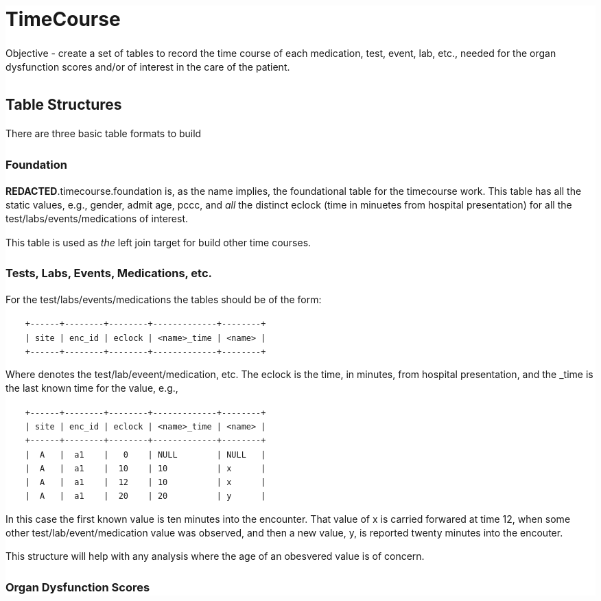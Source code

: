 # TimeCourse

Objective - create a set of tables to record the time course of each medication,
test, event, lab, etc., needed for the organ dysfunction scores and/or of
interest in the care of the patient.

## Table Structures

There are three basic table formats to build

### Foundation

**REDACTED**.timecourse.foundation is, as the name implies, the foundational
table for the timecourse work. This table has all the static values, e.g.,
gender, admit age, pccc, and _all_ the distinct eclock (time in minuetes from
hospital presentation) for all the test/labs/events/medications of interest.

This table is used as _the_ left join target for build other time courses.

### Tests, Labs, Events, Medications, etc.

For the test/labs/events/medications the tables should be of the form:

        +------+--------+--------+-------------+--------+
        | site | enc_id | eclock | <name>_time | <name> |
        +------+--------+--------+-------------+--------+

Where <name> denotes the test/lab/eveent/medication, etc.  The eclock is the
time, in minutes, from hospital presentation, and the <name>_time is the last
known time for the value, e.g.,


        +------+--------+--------+-------------+--------+
        | site | enc_id | eclock | <name>_time | <name> |
        +------+--------+--------+-------------+--------+
        |  A   |  a1    |   0    | NULL        | NULL   |
        |  A   |  a1    |  10    | 10          | x      |
        |  A   |  a1    |  12    | 10          | x      |
        |  A   |  a1    |  20    | 20          | y      |

In this case the first known value is ten minutes into the encounter.  That
value of x is carried forwared at time 12, when some other
test/lab/event/medication value was observed, and then a new value, y, is
reported twenty minutes into the encouter.

This structure will help with any analysis where the age of an obesvered value
is of concern.

### Organ Dysfunction Scores
